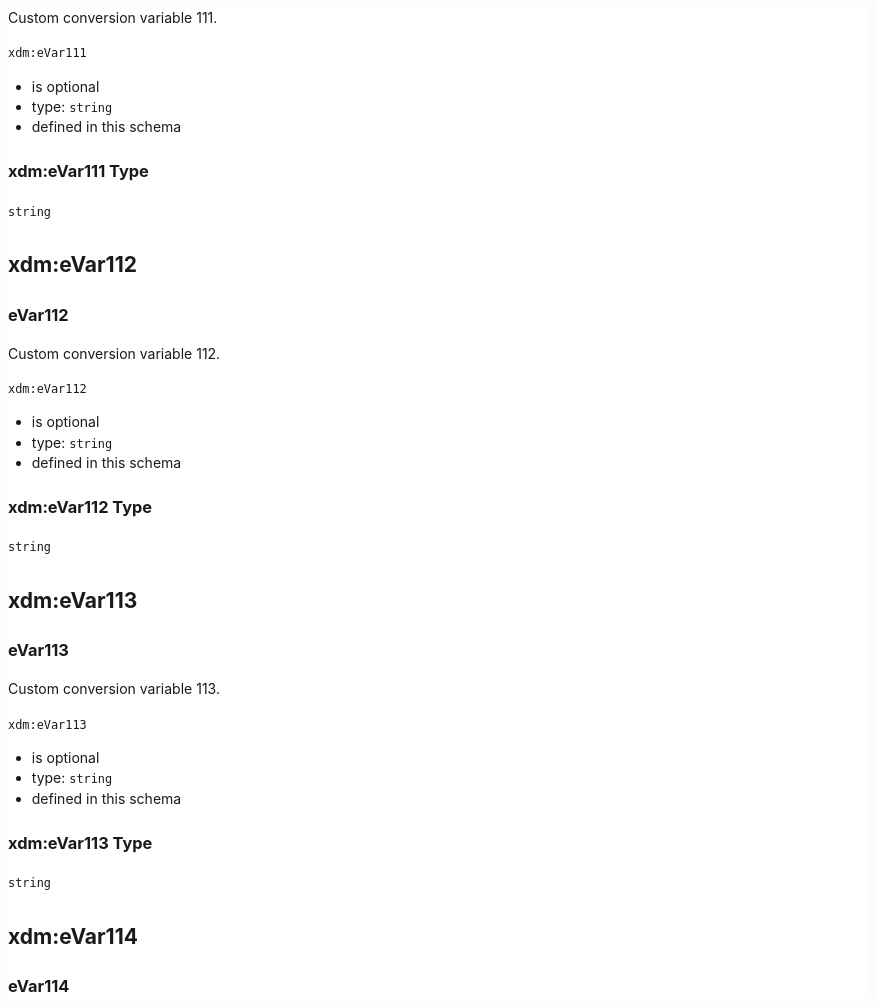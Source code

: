 Custom conversion variable 111.

`xdm:eVar111`
* is optional
* type: `string`
* defined in this schema

### xdm:eVar111 Type


`string`






## xdm:eVar112
### eVar112

Custom conversion variable 112.

`xdm:eVar112`
* is optional
* type: `string`
* defined in this schema

### xdm:eVar112 Type


`string`






## xdm:eVar113
### eVar113

Custom conversion variable 113.

`xdm:eVar113`
* is optional
* type: `string`
* defined in this schema

### xdm:eVar113 Type


`string`






## xdm:eVar114
### eVar114
